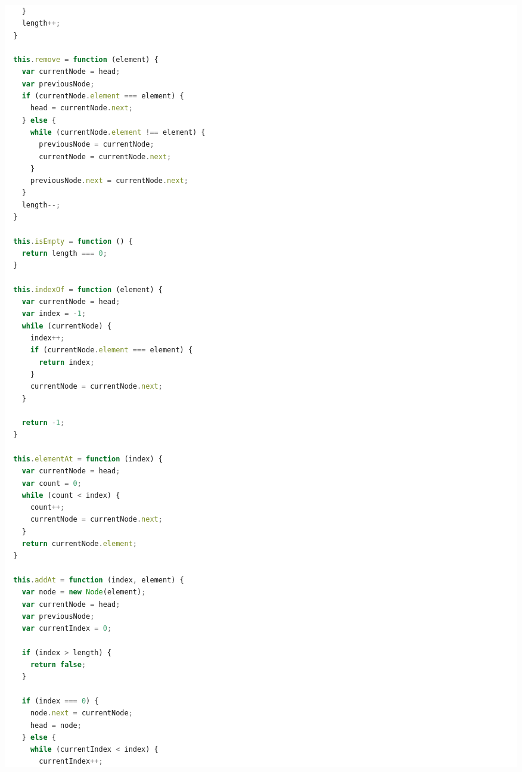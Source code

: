 ```js
    }
    length++;
  }

  this.remove = function (element) {
    var currentNode = head;
    var previousNode;
    if (currentNode.element === element) {
      head = currentNode.next;
    } else {
      while (currentNode.element !== element) {
        previousNode = currentNode;
        currentNode = currentNode.next;
      }
      previousNode.next = currentNode.next;
    }
    length--;
  }

  this.isEmpty = function () {
    return length === 0;
  }

  this.indexOf = function (element) {
    var currentNode = head;
    var index = -1;
    while (currentNode) {
      index++;
      if (currentNode.element === element) {
        return index;
      }
      currentNode = currentNode.next;
    }

    return -1;
  }

  this.elementAt = function (index) {
    var currentNode = head;
    var count = 0;
    while (count < index) {
      count++;
      currentNode = currentNode.next;
    }
    return currentNode.element;
  }

  this.addAt = function (index, element) {
    var node = new Node(element);
    var currentNode = head;
    var previousNode;
    var currentIndex = 0;

    if (index > length) {
      return false;
    }

    if (index === 0) {
      node.next = currentNode;
      head = node;
    } else {
      while (currentIndex < index) {
        currentIndex++;
```